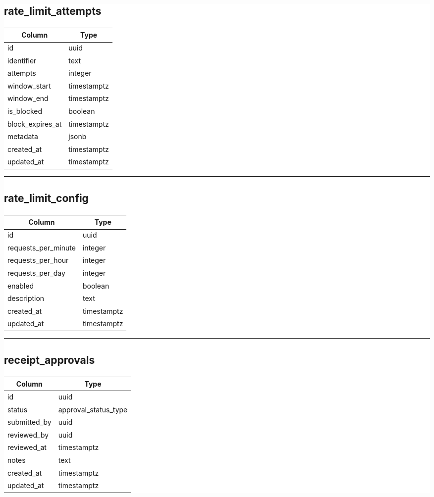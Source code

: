 
## rate_limit_attempts

| Column | Type |
|--------|------|
| id | uuid |
| identifier | text |
| attempts | integer |
| window_start | timestamptz |
| window_end | timestamptz |
| is_blocked | boolean |
| block_expires_at | timestamptz |
| metadata | jsonb |
| created_at | timestamptz |
| updated_at | timestamptz |

---

## rate_limit_config

| Column | Type |
|--------|------|
| id | uuid |
| requests_per_minute | integer |
| requests_per_hour | integer |
| requests_per_day | integer |
| enabled | boolean |
| description | text |
| created_at | timestamptz |
| updated_at | timestamptz |

---

## receipt_approvals

| Column | Type |
|--------|------|
| id | uuid |
| status | approval_status_type |
| submitted_by | uuid |
| reviewed_by | uuid |
| reviewed_at | timestamptz |
| notes | text |
| created_at | timestamptz |
| updated_at | timestamptz |

